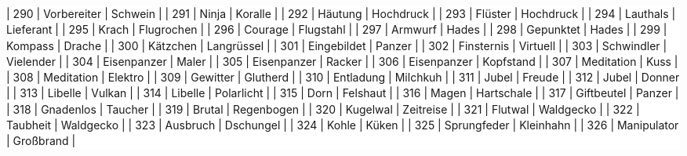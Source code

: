 | 290 | Vorbereiter | Schwein |
| 291 | Ninja | Koralle |
| 292 | Häutung | Hochdruck |
| 293 | Flüster | Hochdruck |
| 294 | Lauthals | Lieferant |
| 295 | Krach | Flugrochen |
| 296 | Courage | Flugstahl |
| 297 | Armwurf | Hades |
| 298 | Gepunktet | Hades |
| 299 | Kompass | Drache |
| 300 | Kätzchen | Langrüssel |
| 301 | Eingebildet | Panzer |
| 302 | Finsternis | Virtuell |
| 303 | Schwindler | Vielender |
| 304 | Eisenpanzer | Maler |
| 305 | Eisenpanzer | Racker |
| 306 | Eisenpanzer | Kopfstand |
| 307 | Meditation | Kuss |
| 308 | Meditation | Elektro |
| 309 | Gewitter | Glutherd |
| 310 | Entladung | Milchkuh |
| 311 | Jubel | Freude |
| 312 | Jubel | Donner |
| 313 | Libelle | Vulkan |
| 314 | Libelle | Polarlicht |
| 315 | Dorn | Felshaut |
| 316 | Magen | Hartschale |
| 317 | Giftbeutel | Panzer |
| 318 | Gnadenlos | Taucher |
| 319 | Brutal | Regenbogen |
| 320 | Kugelwal | Zeitreise |
| 321 | Flutwal | Waldgecko |
| 322 | Taubheit | Waldgecko |
| 323 | Ausbruch | Dschungel |
| 324 | Kohle | Küken |
| 325 | Sprungfeder | Kleinhahn |
| 326 | Manipulator | Großbrand |